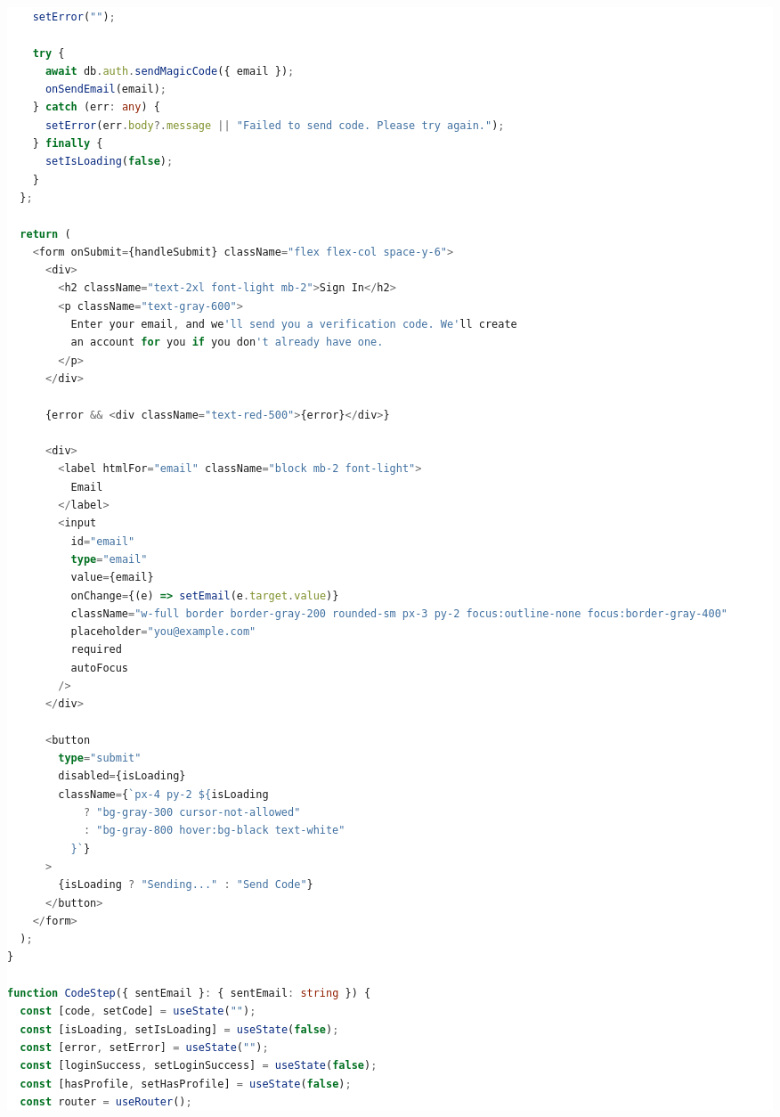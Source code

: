 ```typescript
    setError("");

    try {
      await db.auth.sendMagicCode({ email });
      onSendEmail(email);
    } catch (err: any) {
      setError(err.body?.message || "Failed to send code. Please try again.");
    } finally {
      setIsLoading(false);
    }
  };

  return (
    <form onSubmit={handleSubmit} className="flex flex-col space-y-6">
      <div>
        <h2 className="text-2xl font-light mb-2">Sign In</h2>
        <p className="text-gray-600">
          Enter your email, and we'll send you a verification code. We'll create
          an account for you if you don't already have one.
        </p>
      </div>

      {error && <div className="text-red-500">{error}</div>}

      <div>
        <label htmlFor="email" className="block mb-2 font-light">
          Email
        </label>
        <input
          id="email"
          type="email"
          value={email}
          onChange={(e) => setEmail(e.target.value)}
          className="w-full border border-gray-200 rounded-sm px-3 py-2 focus:outline-none focus:border-gray-400"
          placeholder="you@example.com"
          required
          autoFocus
        />
      </div>

      <button
        type="submit"
        disabled={isLoading}
        className={`px-4 py-2 ${isLoading
            ? "bg-gray-300 cursor-not-allowed"
            : "bg-gray-800 hover:bg-black text-white"
          }`}
      >
        {isLoading ? "Sending..." : "Send Code"}
      </button>
    </form>
  );
}

function CodeStep({ sentEmail }: { sentEmail: string }) {
  const [code, setCode] = useState("");
  const [isLoading, setIsLoading] = useState(false);
  const [error, setError] = useState("");
  const [loginSuccess, setLoginSuccess] = useState(false);
  const [hasProfile, setHasProfile] = useState(false);
  const router = useRouter();

```